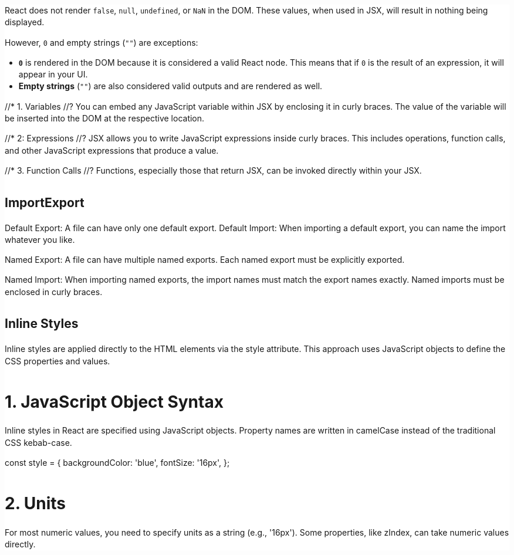 React does not render `false`, `null`, `undefined`, or `NaN` in the DOM. These values, when used in JSX, will result in nothing being displayed.

However, `0` and empty strings (`""`) are exceptions:

- **`0`** is rendered in the DOM because it is considered a valid React node. This means that if `0` is the result of an expression, it will appear in your UI.
- **Empty strings** (`""`) are also considered valid outputs and are rendered as well.

//\* 1. Variables
//? You can embed any JavaScript variable within JSX by enclosing it in curly braces. The value of the variable will be inserted into the DOM at the respective location.

//\* 2: Expressions
//? JSX allows you to write JavaScript expressions inside curly braces. This includes operations, function calls, and other JavaScript expressions that produce a value.

//\* 3. Function Calls
//? Functions, especially those that return JSX, can be invoked directly within your JSX.

## ImportExport

Default Export: A file can have only one default export.
Default Import: When importing a default export, you can name the import whatever you like.

Named Export:
A file can have multiple named exports.
Each named export must be explicitly exported.

Named Import:
When importing named exports, the import names must match the export names exactly.
Named imports must be enclosed in curly braces.

## Inline Styles

Inline styles are applied directly to the HTML elements via the style attribute. This approach uses JavaScript objects to define the CSS properties and values.

# 1. JavaScript Object Syntax

Inline styles in React are specified using JavaScript objects. Property names are written in camelCase instead of the traditional CSS kebab-case.

const style = {
backgroundColor: 'blue',
fontSize: '16px',
};

# 2. Units

For most numeric values, you need to specify units as a string (e.g., '16px'). Some properties, like zIndex, can take numeric values directly.
